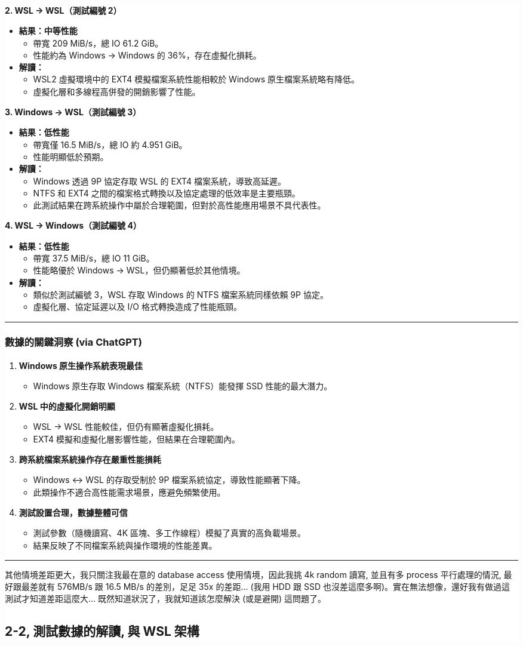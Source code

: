 **2. WSL → WSL（測試編號 2）**
- **結果：中等性能**  
  - 帶寬 209 MiB/s，總 IO 61.2 GiB。
  - 性能約為 Windows → Windows 的 36%，存在虛擬化損耗。
- **解讀：**  
  - WSL2 虛擬環境中的 EXT4 模擬檔案系統性能相較於 Windows 原生檔案系統略有降低。
  - 虛擬化層和多線程高併發的開銷影響了性能。

**3. Windows → WSL（測試編號 3）**
- **結果：低性能**  
  - 帶寬僅 16.5 MiB/s，總 IO 約 4.951 GiB。
  - 性能明顯低於預期。
- **解讀：**  
  - Windows 透過 9P 協定存取 WSL 的 EXT4 檔案系統，導致高延遲。
  - NTFS 和 EXT4 之間的檔案格式轉換以及協定處理的低效率是主要瓶頸。
  - 此測試結果在跨系統操作中屬於合理範圍，但對於高性能應用場景不具代表性。

**4. WSL → Windows（測試編號 4）**
- **結果：低性能**  
  - 帶寬 37.5 MiB/s，總 IO 11 GiB。
  - 性能略優於 Windows → WSL，但仍顯著低於其他情境。
- **解讀：**  
  - 類似於測試編號 3，WSL 存取 Windows 的 NTFS 檔案系統同樣依賴 9P 協定。
  - 虛擬化層、協定延遲以及 I/O 格式轉換造成了性能瓶頸。

---

### 數據的關鍵洞察 (via ChatGPT)

1. **Windows 原生操作系統表現最佳**  
   - Windows 原生存取 Windows 檔案系統（NTFS）能發揮 SSD 性能的最大潛力。

2. **WSL 中的虛擬化開銷明顯**  
   - WSL → WSL 性能較佳，但仍有顯著虛擬化損耗。
   - EXT4 模擬和虛擬化層影響性能，但結果在合理範圍內。

3. **跨系統檔案系統操作存在嚴重性能損耗**  
   - Windows ↔ WSL 的存取受制於 9P 檔案系統協定，導致性能顯著下降。
   - 此類操作不適合高性能需求場景，應避免頻繁使用。

4. **測試設置合理，數據整體可信**  
   - 測試參數（隨機讀寫、4K 區塊、多工作線程）模擬了真實的高負載場景。
   - 結果反映了不同檔案系統與操作環境的性能差異。


---




其他情境差距更大，我只關注我最在意的 database access 使用情境，因此我挑 4k random 讀寫, 並且有多 process 平行處理的情況, 最好跟最差就有 576MB/s 跟 16.5 MB/s 的差別，足足 35x 的差距... (我用 HDD 跟 SSD 也沒差這麼多啊)。實在無法想像，還好我有做過這測試才知道差距這麼大... 既然知道狀況了，我就知道該怎麼解決 (或是避開) 這問題了。


## 2-2, 測試數據的解讀, 與 WSL 架構
